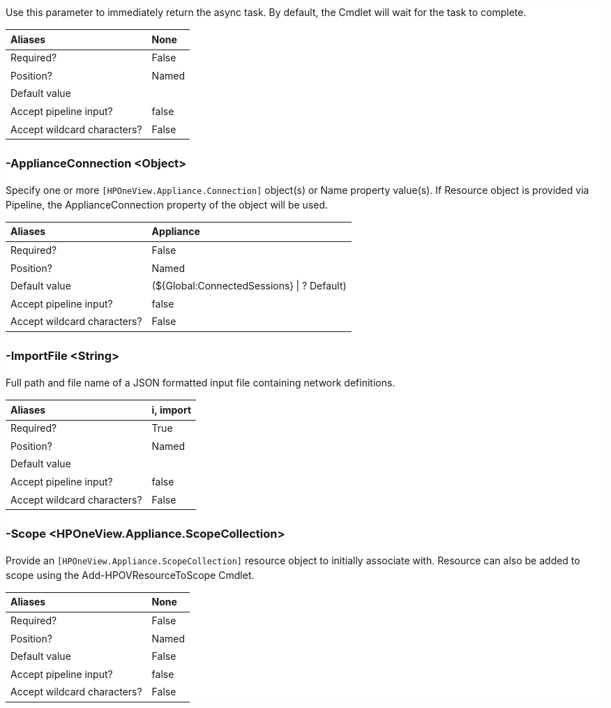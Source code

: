 Use this parameter to immediately return the async task.  By default, the Cmdlet will wait for the task to complete.

| Aliases | None |
| :--- | :--- |
| Required? | False |
| Position? | Named |
| Default value |  |
| Accept pipeline input? | false |
| Accept wildcard characters? | False |

### -ApplianceConnection &lt;Object&gt;

Specify one or more `[HPOneView.Appliance.Connection]` object(s) or Name property value(s). If Resource object is provided via Pipeline, the ApplianceConnection property of the object will be used.

| Aliases | Appliance |
| :--- | :--- |
| Required? | False |
| Position? | Named |
| Default value | (${Global:ConnectedSessions} &vert; ? Default) |
| Accept pipeline input? | false |
| Accept wildcard characters? | False |

### -ImportFile &lt;String&gt;

Full path and file name of a JSON formatted input file containing network definitions.

| Aliases | i, import |
| :--- | :--- |
| Required? | True |
| Position? | Named |
| Default value |  |
| Accept pipeline input? | false |
| Accept wildcard characters? | False |

### -Scope &lt;HPOneView.Appliance.ScopeCollection&gt;

Provide an `[HPOneView.Appliance.ScopeCollection]` resource object to initially associate with.  Resource can also be added to scope using the Add-HPOVResourceToScope Cmdlet.

| Aliases | None |
| :--- | :--- |
| Required? | False |
| Position? | Named |
| Default value | False |
| Accept pipeline input? | false |
| Accept wildcard characters? | False |
